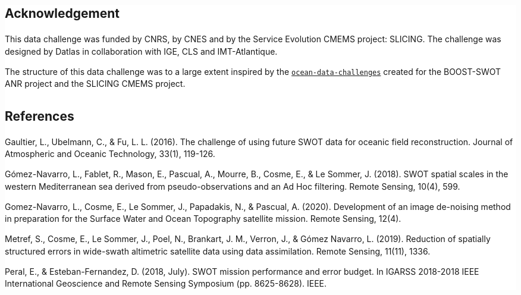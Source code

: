  
<a name="acknowledgement"></a>
## Acknowledgement

This data challenge was funded by CNRS, by CNES and by the Service Evolution CMEMS project: SLICING. 
The challenge was designed by Datlas in collaboration with IGE, CLS and IMT-Atlantique.

The structure of this data challenge was to a large extent inspired by the [`ocean-data-challenges`](https://github.com/ocean-data-challenges) created for the BOOST-SWOT ANR project and the SLICING CMEMS project.
 



<a name="references"></a>
## References
 
 
Gaultier, L., Ubelmann, C., & Fu, L. L. (2016). The challenge of using future SWOT data for oceanic field reconstruction. Journal of Atmospheric and Oceanic Technology, 33(1), 119-126.

Gómez-Navarro, L., Fablet, R., Mason, E., Pascual, A., Mourre, B., Cosme, E., & Le Sommer, J. (2018). SWOT spatial scales in the western Mediterranean sea derived from pseudo-observations and an Ad Hoc filtering. Remote Sensing, 10(4), 599.

Gomez-Navarro, L., Cosme, E., Le Sommer, J., Papadakis, N., & Pascual, A. (2020). Development of an image de-noising method in preparation for the Surface Water and Ocean Topography satellite mission. Remote Sensing, 12(4).

Metref, S., Cosme, E., Le Sommer, J., Poel, N., Brankart, J. M., Verron, J., & Gómez Navarro, L. (2019). Reduction of spatially structured errors in wide-swath altimetric satellite data using data assimilation. Remote Sensing, 11(11), 1336.

Peral, E., & Esteban-Fernandez, D. (2018, July). SWOT mission performance and error budget. In IGARSS 2018-2018 IEEE International Geoscience and Remote Sensing Symposium (pp. 8625-8628). IEEE.